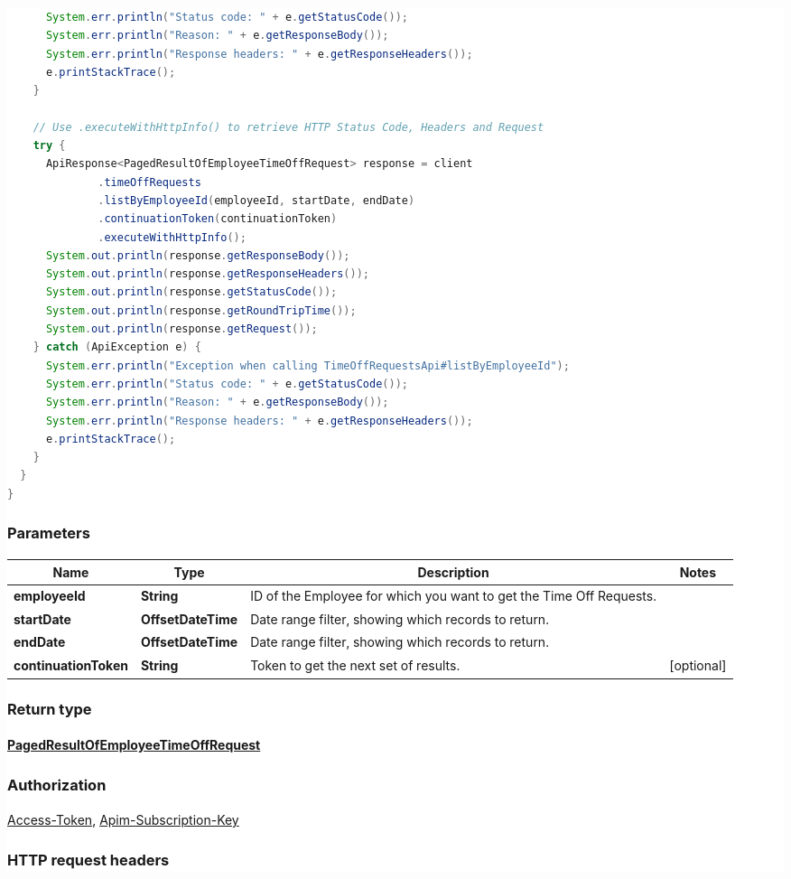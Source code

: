 ```java
      System.err.println("Status code: " + e.getStatusCode());
      System.err.println("Reason: " + e.getResponseBody());
      System.err.println("Response headers: " + e.getResponseHeaders());
      e.printStackTrace();
    }

    // Use .executeWithHttpInfo() to retrieve HTTP Status Code, Headers and Request
    try {
      ApiResponse<PagedResultOfEmployeeTimeOffRequest> response = client
              .timeOffRequests
              .listByEmployeeId(employeeId, startDate, endDate)
              .continuationToken(continuationToken)
              .executeWithHttpInfo();
      System.out.println(response.getResponseBody());
      System.out.println(response.getResponseHeaders());
      System.out.println(response.getStatusCode());
      System.out.println(response.getRoundTripTime());
      System.out.println(response.getRequest());
    } catch (ApiException e) {
      System.err.println("Exception when calling TimeOffRequestsApi#listByEmployeeId");
      System.err.println("Status code: " + e.getStatusCode());
      System.err.println("Reason: " + e.getResponseBody());
      System.err.println("Response headers: " + e.getResponseHeaders());
      e.printStackTrace();
    }
  }
}

```

### Parameters

| Name | Type | Description  | Notes |
|------------- | ------------- | ------------- | -------------|
| **employeeId** | **String**| ID of the Employee for which you want to get the Time Off Requests. | |
| **startDate** | **OffsetDateTime**| Date range filter, showing which records to return. | |
| **endDate** | **OffsetDateTime**| Date range filter, showing which records to return. | |
| **continuationToken** | **String**| Token to get the next set of results. | [optional] |

### Return type

[**PagedResultOfEmployeeTimeOffRequest**](PagedResultOfEmployeeTimeOffRequest.md)

### Authorization

[Access-Token](../README.md#Access-Token), [Apim-Subscription-Key](../README.md#Apim-Subscription-Key)

### HTTP request headers
